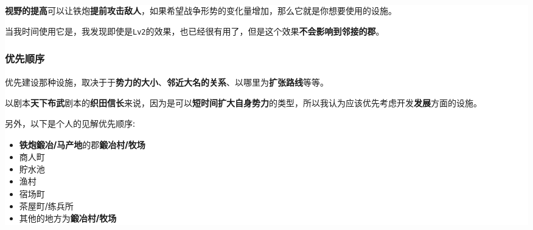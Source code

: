**视野的提高**可以让铁炮**提前攻击敌人**，如果希望战争形势的变化量增加，那么它就是你想要使用的设施。

当我时间使用它是，我发现即使是`Lv2`的效果，也已经很有用了，但是这个效果**不会影响到邻接的郡**。

### 优先顺序

优先建设那种设施，取决于于**势力的大小**、**邻近大名的关系**、以哪里为**扩张路线**等等。

以剧本**天下布武**剧本的**织田信长**来说，因为是可以**短时间扩大自身势力**的类型，所以我认为应该优先考虑开发**发展**方面的设施。

另外，以下是个人的见解优先顺序:

- **铁炮鍛冶/马产地**的郡**鍛冶村/牧场**
- 商人町
- 貯水池
- 渔村
- 宿场町
- 茶屋町/练兵所
- 其他的地方为**鍛冶村/牧场**
